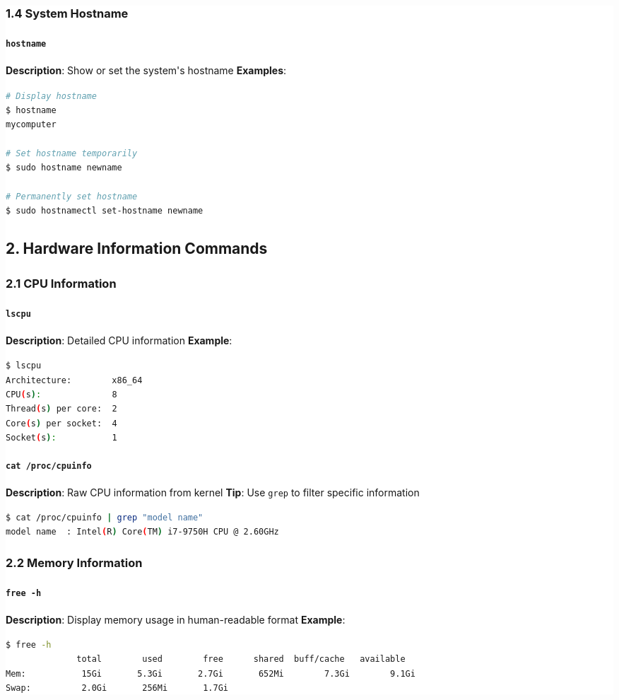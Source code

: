 ```bash
```

### 1.4 System Hostname

#### `hostname`
**Description**: Show or set the system's hostname
**Examples**:
```bash
# Display hostname
$ hostname
mycomputer

# Set hostname temporarily
$ sudo hostname newname

# Permanently set hostname
$ sudo hostnamectl set-hostname newname
```

## 2. Hardware Information Commands

### 2.1 CPU Information

#### `lscpu`
**Description**: Detailed CPU information
**Example**:
```bash
$ lscpu
Architecture:        x86_64
CPU(s):              8
Thread(s) per core:  2
Core(s) per socket:  4
Socket(s):           1
```

#### `cat /proc/cpuinfo`
**Description**: Raw CPU information from kernel
**Tip**: Use `grep` to filter specific information
```bash
$ cat /proc/cpuinfo | grep "model name"
model name	: Intel(R) Core(TM) i7-9750H CPU @ 2.60GHz
```

### 2.2 Memory Information

#### `free -h`
**Description**: Display memory usage in human-readable format
**Example**:
```bash
$ free -h
              total        used        free      shared  buff/cache   available
Mem:           15Gi       5.3Gi       2.7Gi       652Mi        7.3Gi        9.1Gi
Swap:          2.0Gi       256Mi       1.7Gi
```
